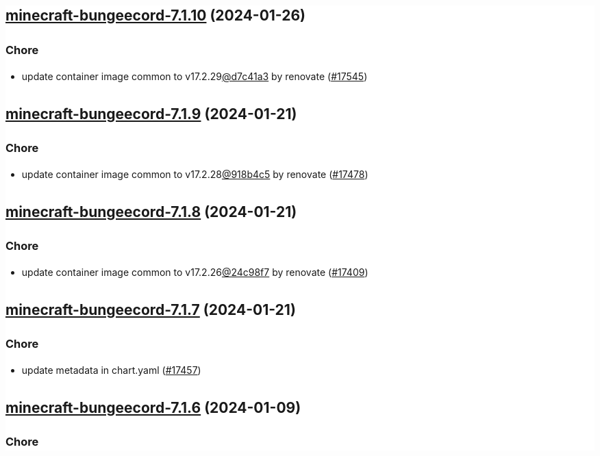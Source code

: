 
## [minecraft-bungeecord-7.1.10](https://github.com/truecharts/charts/compare/minecraft-bungeecord-7.1.9...minecraft-bungeecord-7.1.10) (2024-01-26)

### Chore



- update container image common to v17.2.29[@d7c41a3](https://github.com/d7c41a3) by renovate ([#17545](https://github.com/truecharts/charts/issues/17545))


## [minecraft-bungeecord-7.1.9](https://github.com/truecharts/charts/compare/minecraft-bungeecord-7.1.8...minecraft-bungeecord-7.1.9) (2024-01-21)

### Chore



- update container image common to v17.2.28[@918b4c5](https://github.com/918b4c5) by renovate ([#17478](https://github.com/truecharts/charts/issues/17478))


## [minecraft-bungeecord-7.1.8](https://github.com/truecharts/charts/compare/minecraft-bungeecord-7.1.7...minecraft-bungeecord-7.1.8) (2024-01-21)

### Chore



- update container image common to v17.2.26[@24c98f7](https://github.com/24c98f7) by renovate ([#17409](https://github.com/truecharts/charts/issues/17409))


## [minecraft-bungeecord-7.1.7](https://github.com/truecharts/charts/compare/minecraft-bungeecord-7.1.6...minecraft-bungeecord-7.1.7) (2024-01-21)

### Chore



- update metadata in chart.yaml ([#17457](https://github.com/truecharts/charts/issues/17457))




## [minecraft-bungeecord-7.1.6](https://github.com/truecharts/charts/compare/minecraft-bungeecord-7.1.5...minecraft-bungeecord-7.1.6) (2024-01-09)

### Chore

